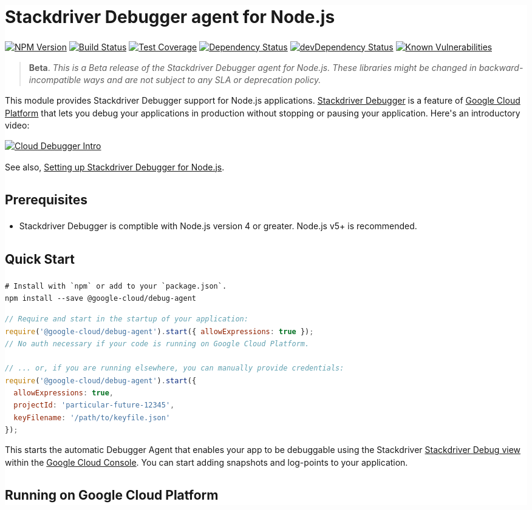# Stackdriver Debugger agent for Node.js

[![NPM Version][npm-image]][npm-url]
[![Build Status][travis-image]][travis-url]
[![Test Coverage][coveralls-image]][coveralls-url]
[![Dependency Status][david-image]][david-url]
[![devDependency Status][david-dev-image]][david-dev-url]
[![Known Vulnerabilities][snyk-image]][snyk-url]

> **Beta**. *This is a Beta release of the Stackdriver Debugger agent for Node.js. These libraries might be changed in backward-incompatible ways and are not subject to any SLA or deprecation policy.*

This module provides Stackdriver Debugger support for Node.js applications. [Stackdriver Debugger](https://cloud.google.com/tools/cloud-debugger/) is a feature of [Google Cloud Platform](https://cloud.google.com/) that lets you debug your applications in production without stopping or pausing your application. Here's an introductory video:

[![Cloud Debugger Intro](http://img.youtube.com/vi/tyHcK_kAOpw/0.jpg)](https://www.youtube.com/watch?v=tyHcK_kAOpw)

See also, [Setting up Stackdriver Debugger for Node.js][setting-up-nodejs].

## Prerequisites
* Stackdriver Debugger is comptible with Node.js version 4 or greater. Node.js v5+ is recommended.

## Quick Start
```shell
# Install with `npm` or add to your `package.json`.
npm install --save @google-cloud/debug-agent
```

```js
// Require and start in the startup of your application:
require('@google-cloud/debug-agent').start({ allowExpressions: true });
// No auth necessary if your code is running on Google Cloud Platform.

// ... or, if you are running elsewhere, you can manually provide credentials:
require('@google-cloud/debug-agent').start({
  allowExpressions: true,
  projectId: 'particular-future-12345',
  keyFilename: '/path/to/keyfile.json'
});
```

This starts the automatic Debugger Agent that enables your app to be debuggable using the Stackdriver [Stackdriver Debug view][debug-tab] within
the [Google Cloud Console][dev-console]. You can start adding snapshots and log-points to your application.

## Running on Google Cloud Platform


[cloud-debugger]: https://cloud.google.com/tools/cloud-debugger/
[setting-up-nodejs]: https://cloud.google.com/debugger/docs/setup/nodejs
[dev-console]: https://console.cloud.google.com/
[debug-tab]: https://console.cloud.google.com/debug
[gcloud-sdk]: https://cloud.google.com/sdk/gcloud/
[cloud-console-projects]: https://console.cloud.google.com/iam-admin/projects
[app-default-credentials]: https://developers.google.com/identity/protocols/application-default-credentials
[providing-credentials]: https://cloud.google.com/docs/authentication/production#providing_credentials_to_your_application
[selecting-source]: https://cloud.google.com/debugger/docs/source-options
[service-account-docs]: https://cloud.google.com/compute/docs/access/create-enable-service-accounts-for-instances
[debugger-roles]: https://cloud.google.com/debugger/docs/iam#roles
[npm-image]: https://img.shields.io/npm/v/@google-cloud/debug-agent.svg
[npm-url]: https://npmjs.org/package/@google-cloud/debug-agent
[travis-image]: https://travis-ci.org/googleapis/cloud-debug-nodejs.svg?branch=master
[travis-url]: https://travis-ci.org/googleapis/cloud-debug-nodejs
[coveralls-image]: https://img.shields.io/coveralls/googleapis/cloud-debug-nodejs/master.svg
[coveralls-url]: https://coveralls.io/r/googleapis/cloud-debug-nodejs?branch=master
[david-image]: https://david-dm.org/googleapis/cloud-debug-nodejs.svg
[david-url]: https://david-dm.org/googleapis/cloud-debug-nodejs
[david-dev-image]: https://david-dm.org/googleapis/cloud-debug-nodejs/dev-status.svg
[david-dev-url]: https://david-dm.org/googleapis/cloud-debug-nodejs?type=dev
[debugger-api]: https://console.cloud.google.com/apis/api/clouddebugger.googleapis.com/overview
[snyk-image]: https://snyk.io/test/github/googleapis/cloud-debug-nodejs/badge.svg
[snyk-url]: https://snyk.io/test/github/googleapis/cloud-debug-nodejs
[config-ts]: https://github.com/googleapis/cloud-debug-nodejs/blob/master/src/agent/config.ts
[configuration-object]: https://googleapis.github.io/google-cloud-node/#/docs/google-cloud/0.45.0/google-cloud